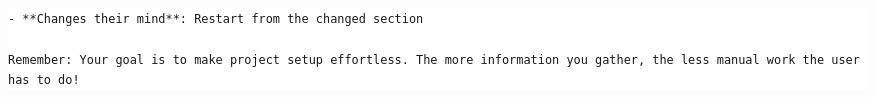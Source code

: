 ```
- **Changes their mind**: Restart from the changed section

Remember: Your goal is to make project setup effortless. The more information you gather, the less manual work the user has to do!
